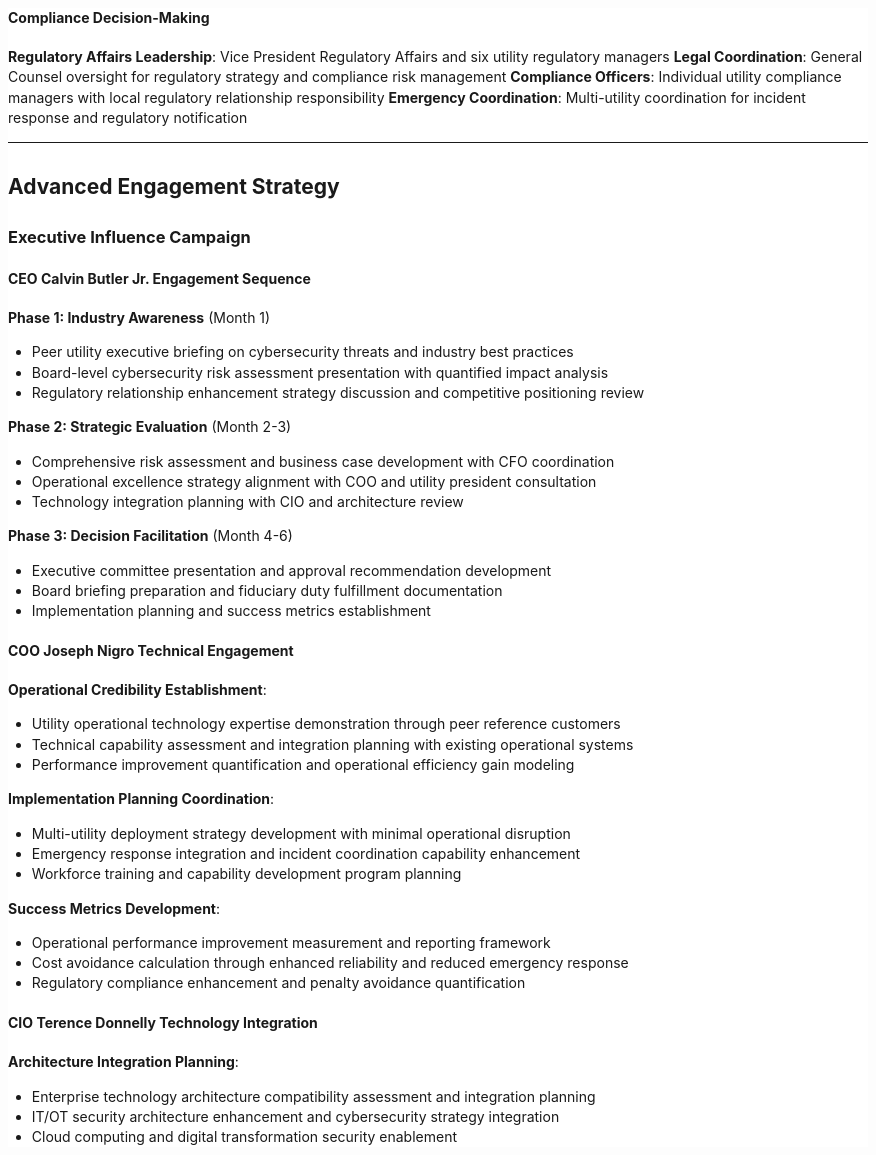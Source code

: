 #### Compliance Decision-Making
**Regulatory Affairs Leadership**: Vice President Regulatory Affairs and six utility regulatory managers
**Legal Coordination**: General Counsel oversight for regulatory strategy and compliance risk management
**Compliance Officers**: Individual utility compliance managers with local regulatory relationship responsibility
**Emergency Coordination**: Multi-utility coordination for incident response and regulatory notification

---

## Advanced Engagement Strategy

### Executive Influence Campaign

#### CEO Calvin Butler Jr. Engagement Sequence
**Phase 1: Industry Awareness** (Month 1)
- Peer utility executive briefing on cybersecurity threats and industry best practices
- Board-level cybersecurity risk assessment presentation with quantified impact analysis
- Regulatory relationship enhancement strategy discussion and competitive positioning review

**Phase 2: Strategic Evaluation** (Month 2-3)
- Comprehensive risk assessment and business case development with CFO coordination
- Operational excellence strategy alignment with COO and utility president consultation
- Technology integration planning with CIO and architecture review

**Phase 3: Decision Facilitation** (Month 4-6)
- Executive committee presentation and approval recommendation development
- Board briefing preparation and fiduciary duty fulfillment documentation
- Implementation planning and success metrics establishment

#### COO Joseph Nigro Technical Engagement
**Operational Credibility Establishment**:
- Utility operational technology expertise demonstration through peer reference customers
- Technical capability assessment and integration planning with existing operational systems
- Performance improvement quantification and operational efficiency gain modeling

**Implementation Planning Coordination**:
- Multi-utility deployment strategy development with minimal operational disruption
- Emergency response integration and incident coordination capability enhancement
- Workforce training and capability development program planning

**Success Metrics Development**:
- Operational performance improvement measurement and reporting framework
- Cost avoidance calculation through enhanced reliability and reduced emergency response
- Regulatory compliance enhancement and penalty avoidance quantification

#### CIO Terence Donnelly Technology Integration
**Architecture Integration Planning**:
- Enterprise technology architecture compatibility assessment and integration planning
- IT/OT security architecture enhancement and cybersecurity strategy integration
- Cloud computing and digital transformation security enablement
